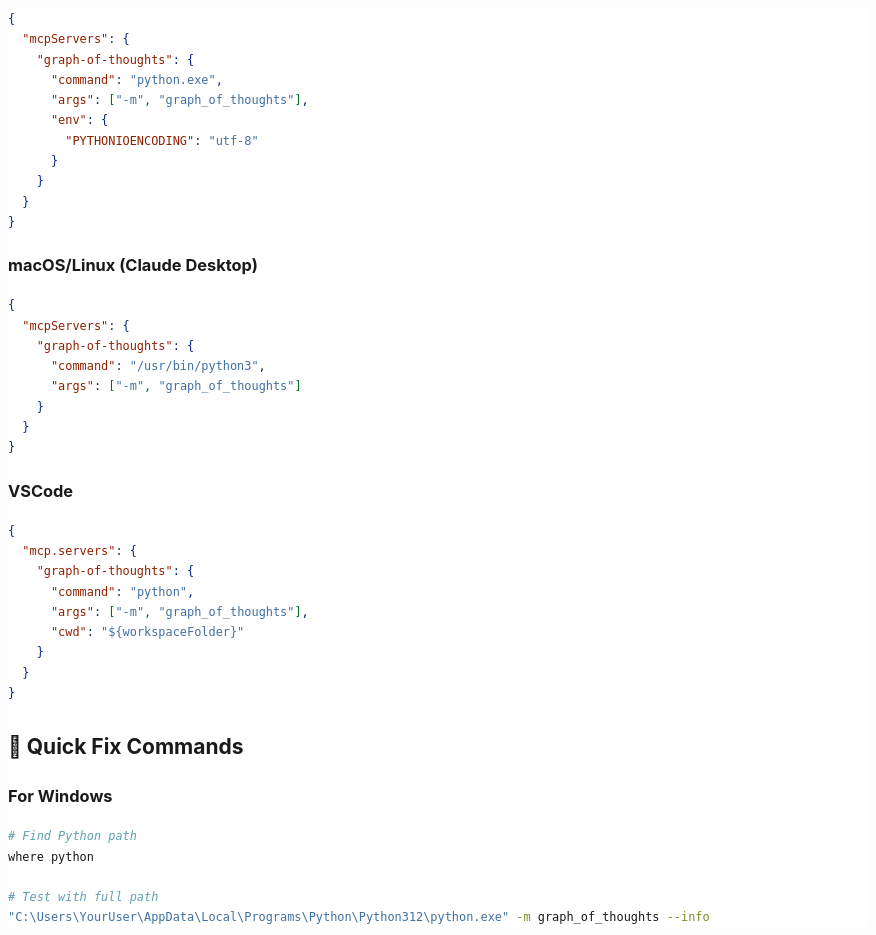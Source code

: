 ```json
{
  "mcpServers": {
    "graph-of-thoughts": {
      "command": "python.exe",
      "args": ["-m", "graph_of_thoughts"],
      "env": {
        "PYTHONIOENCODING": "utf-8"
      }
    }
  }
}
```

### macOS/Linux (Claude Desktop)

```json
{
  "mcpServers": {
    "graph-of-thoughts": {
      "command": "/usr/bin/python3",
      "args": ["-m", "graph_of_thoughts"]
    }
  }
}
```

### VSCode

```json
{
  "mcp.servers": {
    "graph-of-thoughts": {
      "command": "python",
      "args": ["-m", "graph_of_thoughts"],
      "cwd": "${workspaceFolder}"
    }
  }
}
```

## 🚀 Quick Fix Commands

### For Windows

```bash
# Find Python path
where python

# Test with full path
"C:\Users\YourUser\AppData\Local\Programs\Python\Python312\python.exe" -m graph_of_thoughts --info
```
